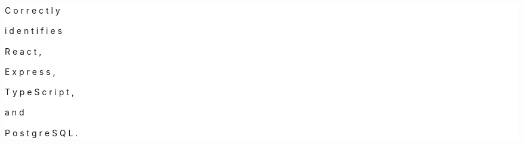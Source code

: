 C
o
r
r
e
c
t
l
y
 
i
d
e
n
t
i
f
i
e
s
 
R
e
a
c
t
,
 
E
x
p
r
e
s
s
,
 
T
y
p
e
S
c
r
i
p
t
,
 
a
n
d
 
P
o
s
t
g
r
e
S
Q
L
.
